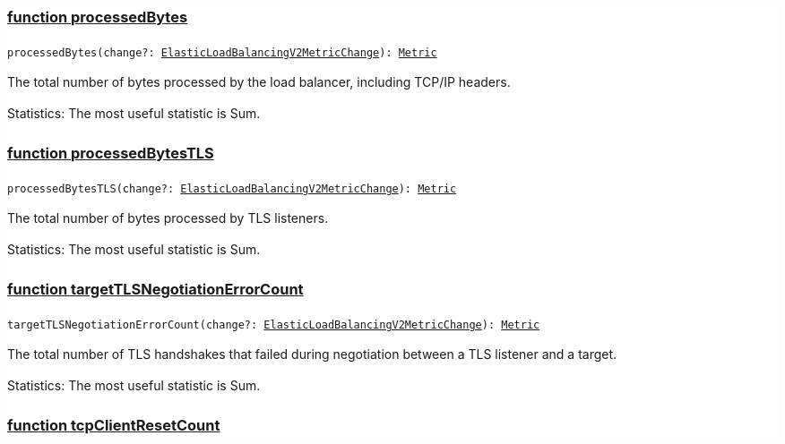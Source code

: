 <h3 class="pdoc-module-header" id="processedBytes" data-link-title="processedBytes">
    <a href="https://github.com/pulumi/pulumi-awsx/blob/c280c2e2f04295efd8901973c74fad7fd2437e26/nodejs/awsx/lb/metrics.ts#L728">
        function <strong>processedBytes</strong>
    </a>
</h3>


<pre class="highlight"><code><span class='kd'></span>processedBytes(change?: <a href='#ElasticLoadBalancingV2MetricChange'>ElasticLoadBalancingV2MetricChange</a>): <a href='/docs/reference/pkg/nodejs/pulumi/awsx/cloudwatch/#Metric'>Metric</a></code></pre>


The total number of bytes processed by the load balancer, including TCP/IP headers.

Statistics: The most useful statistic is Sum.

<h3 class="pdoc-module-header" id="processedBytesTLS" data-link-title="processedBytesTLS">
    <a href="https://github.com/pulumi/pulumi-awsx/blob/c280c2e2f04295efd8901973c74fad7fd2437e26/nodejs/awsx/lb/metrics.ts#L737">
        function <strong>processedBytesTLS</strong>
    </a>
</h3>


<pre class="highlight"><code><span class='kd'></span>processedBytesTLS(change?: <a href='#ElasticLoadBalancingV2MetricChange'>ElasticLoadBalancingV2MetricChange</a>): <a href='/docs/reference/pkg/nodejs/pulumi/awsx/cloudwatch/#Metric'>Metric</a></code></pre>


The total number of bytes processed by TLS listeners.

Statistics: The most useful statistic is Sum.

<h3 class="pdoc-module-header" id="targetTLSNegotiationErrorCount" data-link-title="targetTLSNegotiationErrorCount">
    <a href="https://github.com/pulumi/pulumi-awsx/blob/c280c2e2f04295efd8901973c74fad7fd2437e26/nodejs/awsx/lb/metrics.ts#L747">
        function <strong>targetTLSNegotiationErrorCount</strong>
    </a>
</h3>


<pre class="highlight"><code><span class='kd'></span>targetTLSNegotiationErrorCount(change?: <a href='#ElasticLoadBalancingV2MetricChange'>ElasticLoadBalancingV2MetricChange</a>): <a href='/docs/reference/pkg/nodejs/pulumi/awsx/cloudwatch/#Metric'>Metric</a></code></pre>


The total number of TLS handshakes that failed during negotiation between a TLS listener
and a target.

Statistics: The most useful statistic is Sum.

<h3 class="pdoc-module-header" id="tcpClientResetCount" data-link-title="tcpClientResetCount">
    <a href="https://github.com/pulumi/pulumi-awsx/blob/c280c2e2f04295efd8901973c74fad7fd2437e26/nodejs/awsx/lb/metrics.ts#L757">
        function <strong>tcpClientResetCount</strong>
    </a>
</h3>
